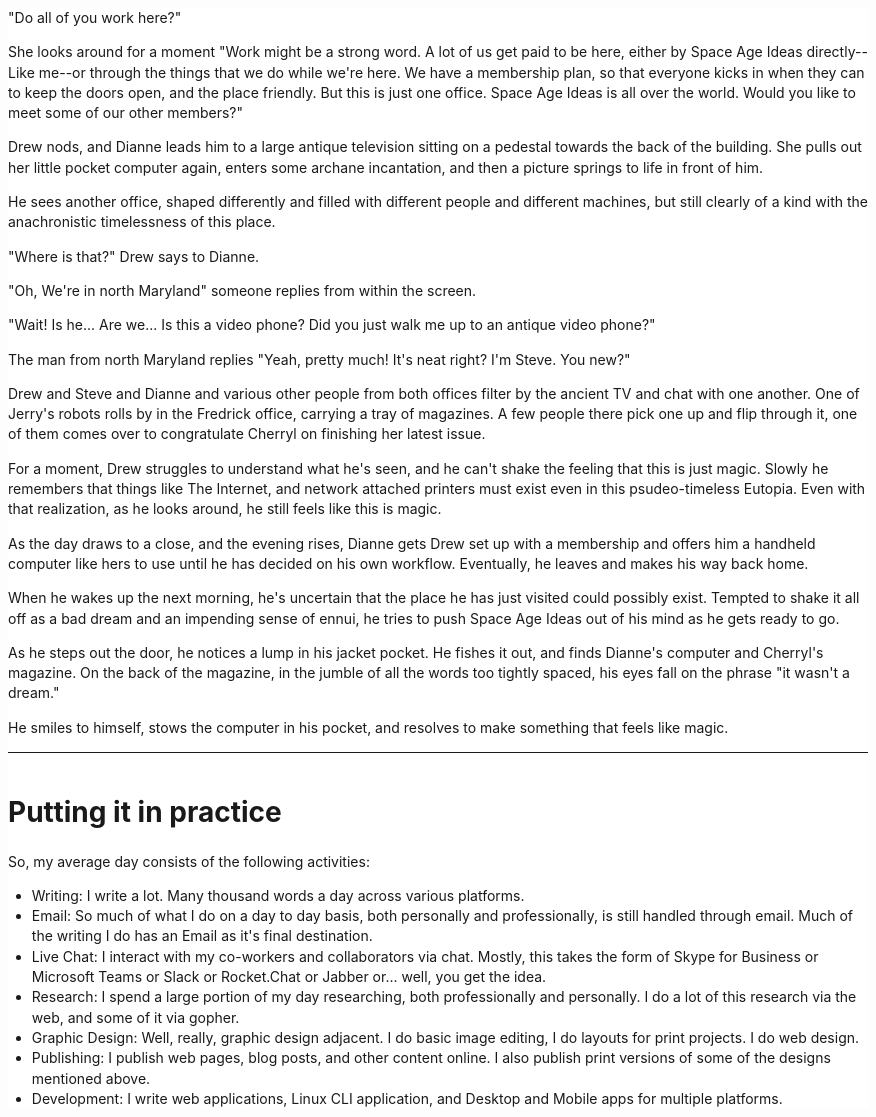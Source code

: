 "Do all of you work here?" 

She looks around for a moment "Work might be a strong word. A lot of us get paid to be here, either by Space Age Ideas directly--Like me--or through the things that we do while we're here. We have a membership plan, so that everyone kicks in when they can to keep the doors open, and the place friendly. But this is just one office. Space Age Ideas is all over the world. Would you like to meet some of our other members?" 

Drew nods, and Dianne leads him to a large antique television sitting on a pedestal towards the back of the building. She pulls out her little pocket computer again, enters some archane incantation, and then a picture springs to life in front of him. 

He sees another office, shaped differently and filled with different people and different machines, but still clearly of a kind with the anachronistic timelessness of this place. 

"Where is that?" Drew says to Dianne. 

"Oh, We're in north Maryland" someone replies from within the screen. 

"Wait! Is he... Are we... Is this a video phone? Did you just walk me up to an antique video phone?" 

The man from north Maryland replies "Yeah, pretty much! It's neat right? I'm Steve. You new?" 

Drew and Steve and Dianne and various other people from both offices filter by the ancient TV and chat with one another. One of Jerry's robots rolls by in the Fredrick office, carrying a tray of magazines. A few people there pick one up and flip through it, one of them comes over to congratulate Cherryl on finishing her latest issue. 

For a moment, Drew struggles to understand what he's seen, and he can't shake the feeling that this is just magic. Slowly he remembers that things like The Internet, and network attached printers must exist even in this psudeo-timeless Eutopia. Even with that realization, as he looks around, he still feels like this is magic. 

As the day draws to a close, and the evening rises, Dianne gets Drew set up with a membership and offers him a handheld computer like hers to use until he has decided on his own workflow. Eventually, he leaves and makes his way back home. 

When he wakes up the next morning, he's uncertain that the place he has just visited could possibly exist. Tempted to shake it all off as a bad dream and an impending sense of ennui, he tries to push Space Age Ideas out of his mind as he gets ready to go. 

As he steps out the door, he notices a lump in his jacket pocket. He fishes it out, and finds Dianne's computer and Cherryl's magazine. On the back of the magazine, in the jumble of all the words too tightly spaced, his eyes fall on the phrase "it wasn't a dream." 

He smiles to himself, stows the computer in his pocket, and resolves to make something that feels like magic.

-----------------
# Putting it in practice 


So, my average day consists of the following activities: 

- Writing: I write a lot. Many thousand words a day across various platforms. 
- Email: So much of what I do on a day to day basis, both personally and professionally, is still handled through email. Much of the writing I do has an Email as it's final destination. 
- Live Chat: I interact with my co-workers and collaborators via chat. Mostly, this takes the form of Skype for Business or Microsoft Teams or Slack or Rocket.Chat or Jabber or... well, you get the idea. 
- Research: I spend a large portion of my day researching, both professionally and personally. I do a lot of this research via the web, and some of it via gopher. 
- Graphic Design: Well, really, graphic design adjacent. I do basic image editing, I do layouts for print projects. I do web design. 
- Publishing: I publish web pages, blog posts, and other content online. I also publish print versions of some of the designs mentioned above.
- Development: I write web applications, Linux CLI application, and Desktop and Mobile apps for multiple platforms. 